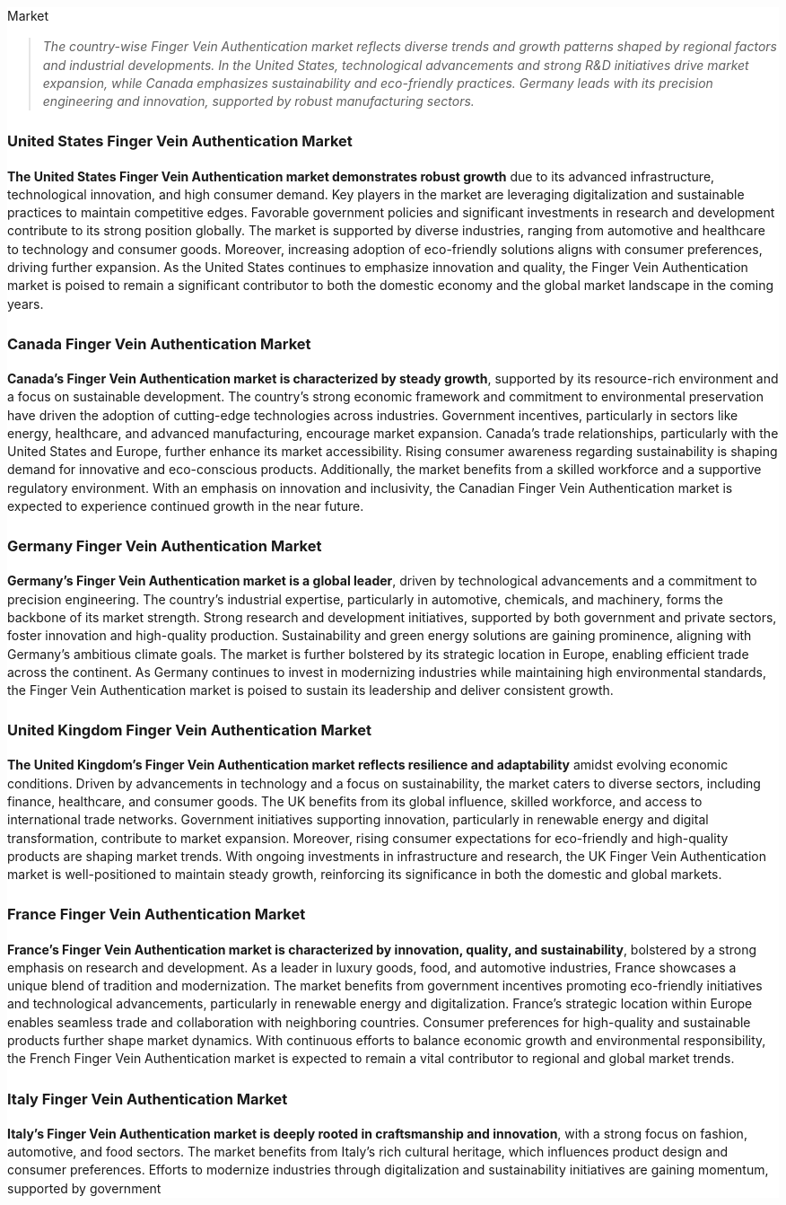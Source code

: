Market<br /></span></h1><blockquote><p><em><span class="">The country-wise Finger Vein Authentication market reflects diverse trends and growth patterns shaped by regional factors and industrial developments. In the United States, technological advancements and strong R&amp;D initiatives drive market expansion, while Canada emphasizes sustainability and eco-friendly practices. Germany leads with its precision engineering and innovation, supported by robust manufacturing sectors.</span></em></p></blockquote><h3><strong>United States Finger Vein Authentication Market</strong></h3><p><strong>The United States Finger Vein Authentication market demonstrates robust growth</strong> due to its advanced infrastructure, technological innovation, and high consumer demand. Key players in the market are leveraging digitalization and sustainable practices to maintain competitive edges. Favorable government policies and significant investments in research and development contribute to its strong position globally. The market is supported by diverse industries, ranging from automotive and healthcare to technology and consumer goods. Moreover, increasing adoption of eco-friendly solutions aligns with consumer preferences, driving further expansion. As the United States continues to emphasize innovation and quality, the Finger Vein Authentication market is poised to remain a significant contributor to both the domestic economy and the global market landscape in the coming years.</p><h3><strong>Canada Finger Vein Authentication Market</strong></h3><p><strong>Canada&rsquo;s Finger Vein Authentication market is characterized by steady growth</strong>, supported by its resource-rich environment and a focus on sustainable development. The country&rsquo;s strong economic framework and commitment to environmental preservation have driven the adoption of cutting-edge technologies across industries. Government incentives, particularly in sectors like energy, healthcare, and advanced manufacturing, encourage market expansion. Canada&rsquo;s trade relationships, particularly with the United States and Europe, further enhance its market accessibility. Rising consumer awareness regarding sustainability is shaping demand for innovative and eco-conscious products. Additionally, the market benefits from a skilled workforce and a supportive regulatory environment. With an emphasis on innovation and inclusivity, the Canadian Finger Vein Authentication market is expected to experience continued growth in the near future.</p><h3><strong>Germany Finger Vein Authentication Market</strong></h3><p><strong>Germany&rsquo;s Finger Vein Authentication market is a global leader</strong>, driven by technological advancements and a commitment to precision engineering. The country&rsquo;s industrial expertise, particularly in automotive, chemicals, and machinery, forms the backbone of its market strength. Strong research and development initiatives, supported by both government and private sectors, foster innovation and high-quality production. Sustainability and green energy solutions are gaining prominence, aligning with Germany&rsquo;s ambitious climate goals. The market is further bolstered by its strategic location in Europe, enabling efficient trade across the continent. As Germany continues to invest in modernizing industries while maintaining high environmental standards, the Finger Vein Authentication market is poised to sustain its leadership and deliver consistent growth.</p><h3><strong>United Kingdom Finger Vein Authentication Market</strong></h3><p><strong>The United Kingdom&rsquo;s Finger Vein Authentication market reflects resilience and adaptability</strong> amidst evolving economic conditions. Driven by advancements in technology and a focus on sustainability, the market caters to diverse sectors, including finance, healthcare, and consumer goods. The UK benefits from its global influence, skilled workforce, and access to international trade networks. Government initiatives supporting innovation, particularly in renewable energy and digital transformation, contribute to market expansion. Moreover, rising consumer expectations for eco-friendly and high-quality products are shaping market trends. With ongoing investments in infrastructure and research, the UK Finger Vein Authentication market is well-positioned to maintain steady growth, reinforcing its significance in both the domestic and global markets.</p><h3><strong>France Finger Vein Authentication Market</strong></h3><p><strong>France&rsquo;s Finger Vein Authentication market is characterized by innovation, quality, and sustainability</strong>, bolstered by a strong emphasis on research and development. As a leader in luxury goods, food, and automotive industries, France showcases a unique blend of tradition and modernization. The market benefits from government incentives promoting eco-friendly initiatives and technological advancements, particularly in renewable energy and digitalization. France&rsquo;s strategic location within Europe enables seamless trade and collaboration with neighboring countries. Consumer preferences for high-quality and sustainable products further shape market dynamics. With continuous efforts to balance economic growth and environmental responsibility, the French Finger Vein Authentication market is expected to remain a vital contributor to regional and global market trends.</p><h3><strong>Italy Finger Vein Authentication Market</strong></h3><p><strong>Italy&rsquo;s Finger Vein Authentication market is deeply rooted in craftsmanship and innovation</strong>, with a strong focus on fashion, automotive, and food sectors. The market benefits from Italy&rsquo;s rich cultural heritage, which influences product design and consumer preferences. Efforts to modernize industries through digitalization and sustainability initiatives are gaining momentum, supported by government